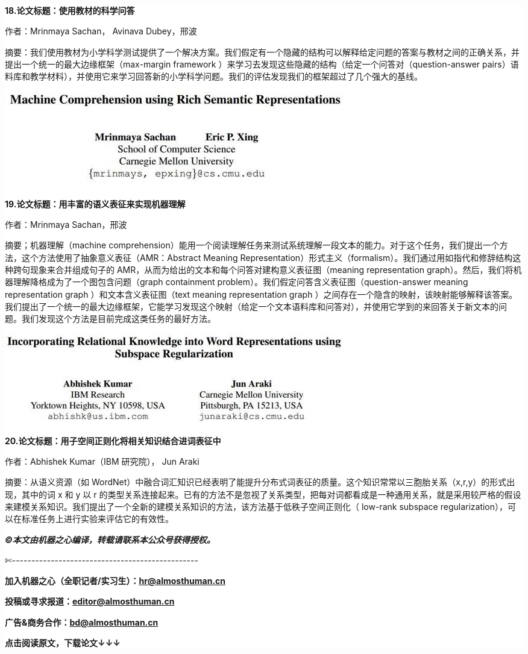 **18.论文标题：使用教材的科学问答**

作者：Mrinmaya Sachan， Avinava Dubey，邢波

摘要：我们使用教材为小学科学测试提供了一个解决方案。我们假定有一个隐藏的结构可以解释给定问题的答案与教材之间的正确关系，并提出一个统一的最大边缘框架（max-margin framework ）来学习去发现这些隐藏的结构（给定一个问答对（question-answer pairs）语料库和教学材料），并使用它来学习回答新的小学科学问题。我们的评估发现我们的框架超过了几个强大的基线。

![](img/e7b796528995ffc905830af4b29fece6.jpg) 

**19.论文标题：用丰富的语义表征来实现机器理解**

作者：Mrinmaya Sachan，邢波

摘要；机器理解（machine comprehension）能用一个阅读理解任务来测试系统理解一段文本的能力。对于这个任务，我们提出一个方法，这个方法使用了抽象意义表征（AMR：Abstract Meaning Representation）形式主义（formalism）。我们通过用如指代和修辞结构这种跨句现象来合并组成句子的 AMR，从而为给出的文本和每个问答对建构意义表征图（meaning representation graph）。然后，我们将机器理解降格成为了一个图包含问题（graph containment problem）。我们假定问答含义表征图（question-answer meaning representation graph ）和文本含义表征图（text meaning representation graph ）之间存在一个隐含的映射，该映射能够解释该答案。我们提出了一个统一的最大边缘框架，它能学习发现这个映射（给定一个文本语料库和问答对），并使用它学到的来回答关于新文本的问题。我们发现这个方法是目前完成这类任务的最好方法。

![](img/417f0641e4524dd52f4475f4e4d7abbd.jpg) 

**20.论文标题：用子空间正则化将相关知识结合进词表征中** 

作者：Abhishek Kumar（IBM 研究院）， Jun Araki  

摘要：从语义资源（如 WordNet）中融合词汇知识已经表明了能提升分布式词表征的质量。这个知识常常以三胞胎关系（x,r,y）的形式出现，其中的词 x 和 y 以 r 的类型关系连接起来。已有的方法不是忽视了关系类型，把每对词都看成是一种通用关系，就是采用较严格的假设来建模关系知识。我们提出了一个全新的建模关系知识的方法，该方法基于低秩子空间正则化（ low-rank subspace regularization），可以在标准任务上进行实验来评估它的有效性。

***©本文由机器之心编译，***转载请联系本公众号获得授权***。***

✄------------------------------------------------

**加入机器之心（全职记者/实习生）：hr@almosthuman.cn**

**投稿或寻求报道：editor@almosthuman.cn**

**广告&商务合作：bd@almosthuman.cn**

**点击阅读原文，下载论文↓↓↓**